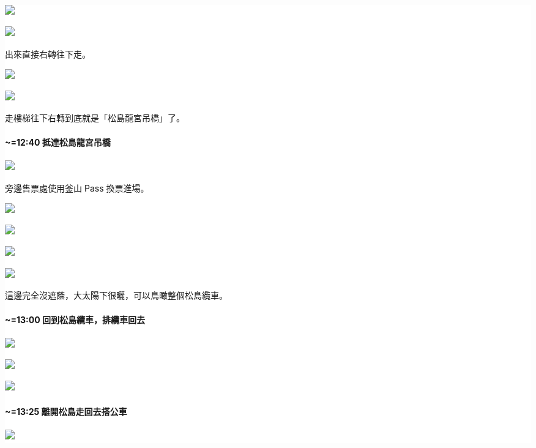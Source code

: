 
![](/assets/8ace34a1a3d8/1*qPfpLan9npUSJvb3WCumNA.jpeg)



![](/assets/8ace34a1a3d8/1*iMGGxqNqL_cW6nGUL700ag.png)


出來直接右轉往下走。


![](/assets/8ace34a1a3d8/1*OTbo_MgGmzY5e3BUofU85A.jpeg)



![](/assets/8ace34a1a3d8/1*jeVCIVeLt_fhFSTgRBKjow.png)


走樓梯往下右轉到底就是「松島龍宮吊橋」了。
#### ~=12:40 抵達松島龍宮吊橋


![](/assets/8ace34a1a3d8/1*witcQsiZpHm_OvIQKoGY3g.jpeg)


旁邊售票處使用釜山 Pass 換票進場。


![](/assets/8ace34a1a3d8/1*0vBkG9nJIvyD7hrhYj-xnw.png)



![](https://miro.medium.com/max/1400/1*PhNqmy6wBPgUbjY3zRT82w.jpeg)



![](/assets/8ace34a1a3d8/1*hjmWsaA7pNfx77EXr5M7aQ.png)



![](/assets/8ace34a1a3d8/1*-KX5b9yL0bniAwPYFgXcgw.jpeg)


這邊完全沒遮蔭，大太陽下很曬，可以鳥瞰整個松島纜車。
#### ~=13:00 回到松島纜車，排纜車回去


![](/assets/8ace34a1a3d8/1*Og_17fLIQsrceTBxCRxZow.png)



![](/assets/8ace34a1a3d8/1*OHD1o7Nau7E8xTUOb1yjeQ.jpeg)



![](/assets/8ace34a1a3d8/1*zkbCoM-RhqaU33418vE2aQ.jpeg)

#### ~=13:25 離開松島走回去搭公車


![](/assets/8ace34a1a3d8/1*RCy2E4mmH3saWnKRoc7xWg.jpeg)
